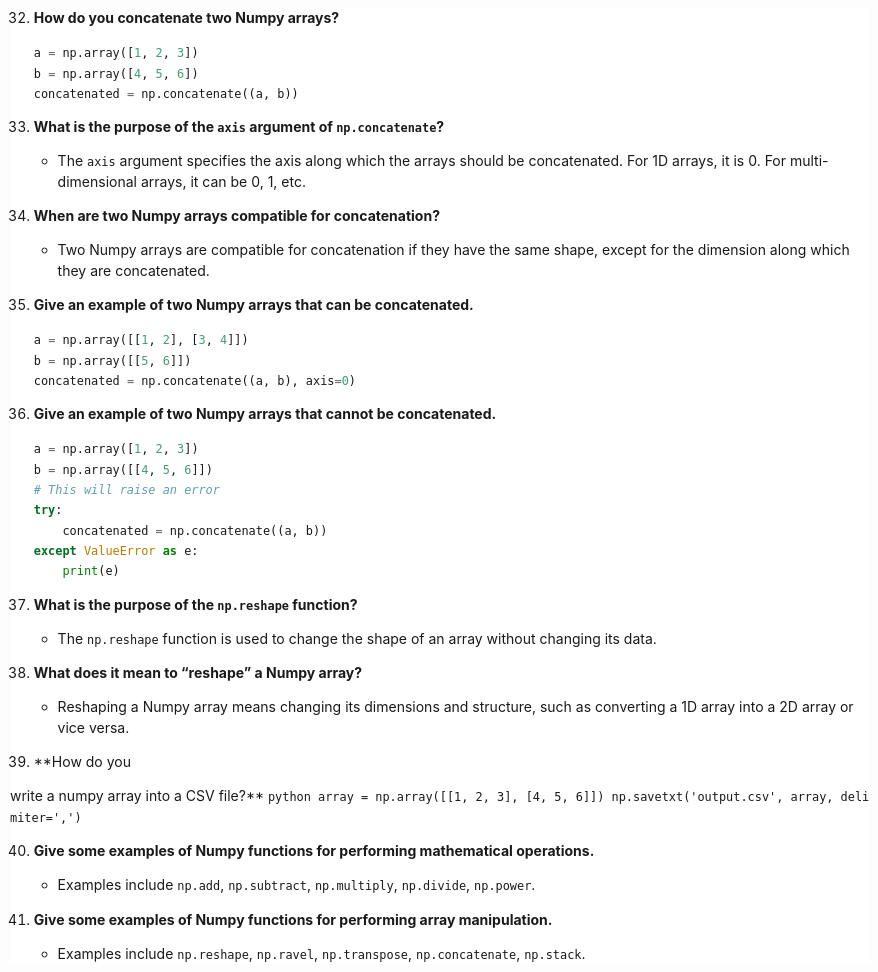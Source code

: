 32. **How do you concatenate two Numpy arrays?**
    ```python
    a = np.array([1, 2, 3])
    b = np.array([4, 5, 6])
    concatenated = np.concatenate((a, b))
    ```

33. **What is the purpose of the `axis` argument of `np.concatenate`?**
    - The `axis` argument specifies the axis along which the arrays should be concatenated. For 1D arrays, it is 0. For multi-dimensional arrays, it can be 0, 1, etc.

34. **When are two Numpy arrays compatible for concatenation?**
    - Two Numpy arrays are compatible for concatenation if they have the same shape, except for the dimension along which they are concatenated.

35. **Give an example of two Numpy arrays that can be concatenated.**
    ```python
    a = np.array([[1, 2], [3, 4]])
    b = np.array([[5, 6]])
    concatenated = np.concatenate((a, b), axis=0)
    ```

36. **Give an example of two Numpy arrays that cannot be concatenated.**
    ```python
    a = np.array([1, 2, 3])
    b = np.array([[4, 5, 6]])
    # This will raise an error
    try:
        concatenated = np.concatenate((a, b))
    except ValueError as e:
        print(e)
    ```

37. **What is the purpose of the `np.reshape` function?**
    - The `np.reshape` function is used to change the shape of an array without changing its data.

38. **What does it mean to “reshape” a Numpy array?**
    - Reshaping a Numpy array means changing its dimensions and structure, such as converting a 1D array into a 2D array or vice versa.

39. **How do you

 write a numpy array into a CSV file?**
    ```python
    array = np.array([[1, 2, 3], [4, 5, 6]])
    np.savetxt('output.csv', array, delimiter=',')
    ```

40. **Give some examples of Numpy functions for performing mathematical operations.**
    - Examples include `np.add`, `np.subtract`, `np.multiply`, `np.divide`, `np.power`.

41. **Give some examples of Numpy functions for performing array manipulation.**
    - Examples include `np.reshape`, `np.ravel`, `np.transpose`, `np.concatenate`, `np.stack`.

